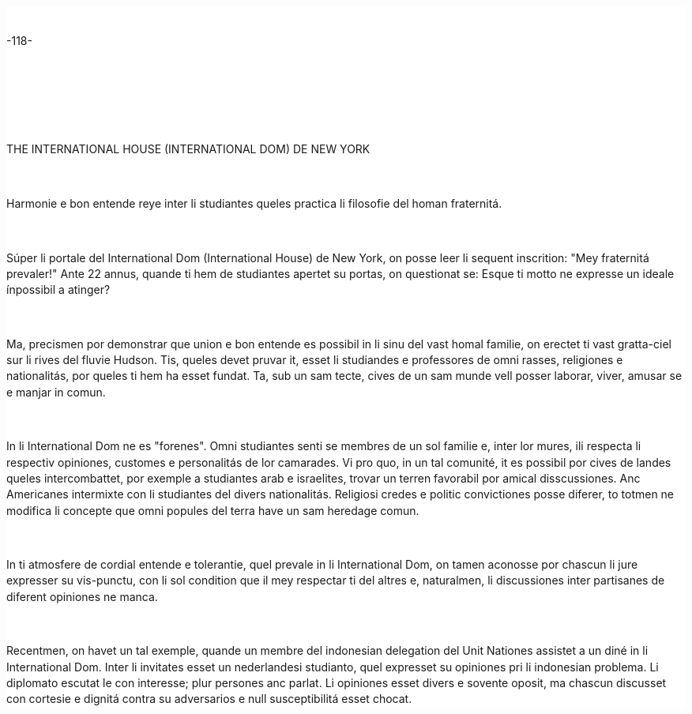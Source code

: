  

-118-

 

 

 

THE INTERNATIONAL HOUSE (INTERNATIONAL DOM) DE NEW YORK

 

Harmonie e bon entende reye inter li studiantes queles practica li
filosofie del homan fraternitá.

 

Súper li portale del International Dom (International House) de New
York, on posse leer li sequent inscrition: \"Mey fraternitá prevaler!\"
Ante 22 annus, quande ti hem de studiantes apertet su portas, on
questionat se: Esque ti motto ne expresse un ideale ínpossibil a
atinger?

 

Ma, precismen por demonstrar que union e bon entende es possibil in li
sinu del vast homal familie, on erectet ti vast gratta-ciel sur li rives
del fluvie Hudson. Tis, queles devet pruvar it, esset li studiandes e
professores de omni rasses, religiones e nationalitás, por queles ti hem
ha esset fundat. Ta, sub un sam tecte, cives de un sam munde vell posser
laborar, viver, amusar se e manjar in comun.

 

In li International Dom ne es \"forenes\". Omni studiantes senti se
membres de un sol familie e, inter lor mures, ili respecta li respectiv
opiniones, customes e personalitás de lor camarades. Vi pro quo, in un
tal comunité, it es possibil por cives de landes queles intercombattet,
por exemple a studiantes arab e israelites, trovar un terren favorabil
por amical disscussiones. Anc Americanes intermixte con li studiantes
del divers nationalitás. Religiosi credes e politic convictiones posse
diferer, to totmen ne modifica li concepte que omni popules del terra
have un sam heredage comun.

 

In ti atmosfere de cordial entende e tolerantie, quel prevale in li
International Dom, on tamen aconosse por chascun li jure expresser su
vis-punctu, con li sol condition que il mey respectar ti del altres e,
naturalmen, li discussiones inter partisanes de diferent opiniones ne
manca.

 

Recentmen, on havet un tal exemple, quande un membre del indonesian
delegation del Unit Nationes assistet a un diné in li International Dom.
Inter li invitates esset un nederlandesi studianto, quel expresset su
opiniones pri li indonesian problema. Li diplomato escutat le con
interesse; plur persones anc parlat. Li opiniones esset divers e sovente
oposit, ma chascun discusset con cortesie e dignitá contra su
adversarios e null susceptibilitá esset chocat.
